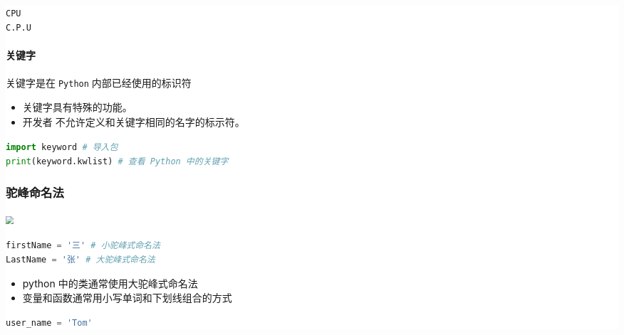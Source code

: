 ```
CPU
C.P.U
```

#### 关键字

关键字是在 `Python` 内部已经使用的标识符

* 关键字具有特殊的功能。
* 开发者 不允许定义和关键字相同的名字的标示符。

```python
import keyword # 导入包
print(keyword.kwlist) # 查看 Python 中的关键字
```

### 驼峰命名法

<img src="https://s1.ax1x.com/2023/02/26/pppcmkT.jpg" style="zoom:67%;" />

```python
firstName = '三' # 小驼峰式命名法
LastName = '张' # 大驼峰式命名法
```

* python 中的类通常使用大驼峰式命名法
* 变量和函数通常用小写单词和下划线组合的方式

```python
user_name = 'Tom'
```



